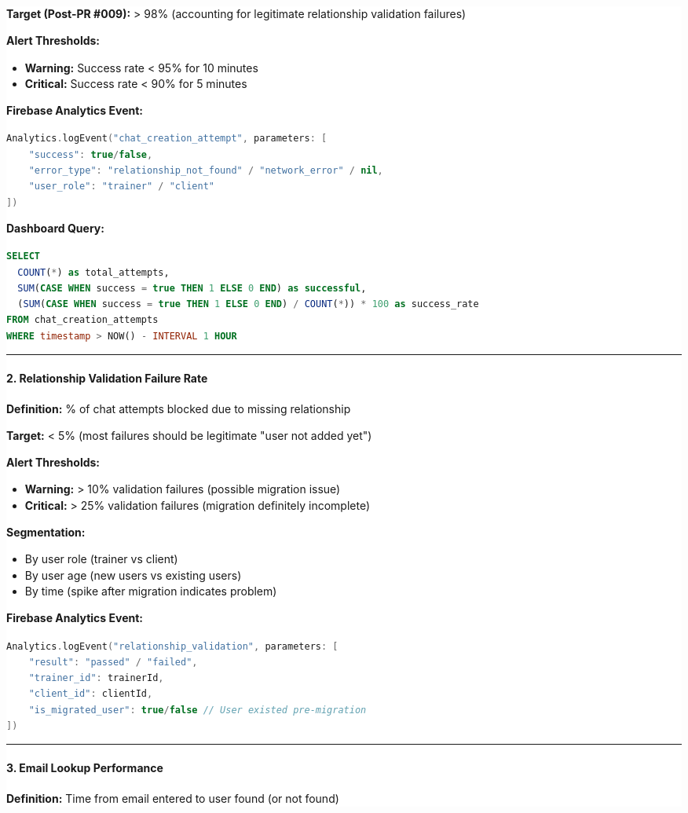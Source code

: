 **Target (Post-PR #009):** > 98% (accounting for legitimate relationship validation failures)

**Alert Thresholds:**
- **Warning:** Success rate < 95% for 10 minutes
- **Critical:** Success rate < 90% for 5 minutes

**Firebase Analytics Event:**
```swift
Analytics.logEvent("chat_creation_attempt", parameters: [
    "success": true/false,
    "error_type": "relationship_not_found" / "network_error" / nil,
    "user_role": "trainer" / "client"
])
```

**Dashboard Query:**
```sql
SELECT
  COUNT(*) as total_attempts,
  SUM(CASE WHEN success = true THEN 1 ELSE 0 END) as successful,
  (SUM(CASE WHEN success = true THEN 1 ELSE 0 END) / COUNT(*)) * 100 as success_rate
FROM chat_creation_attempts
WHERE timestamp > NOW() - INTERVAL 1 HOUR
```

---

#### 2. Relationship Validation Failure Rate

**Definition:** % of chat attempts blocked due to missing relationship

**Target:** < 5% (most failures should be legitimate "user not added yet")

**Alert Thresholds:**
- **Warning:** > 10% validation failures (possible migration issue)
- **Critical:** > 25% validation failures (migration definitely incomplete)

**Segmentation:**
- By user role (trainer vs client)
- By user age (new users vs existing users)
- By time (spike after migration indicates problem)

**Firebase Analytics Event:**
```swift
Analytics.logEvent("relationship_validation", parameters: [
    "result": "passed" / "failed",
    "trainer_id": trainerId,
    "client_id": clientId,
    "is_migrated_user": true/false // User existed pre-migration
])
```

---

#### 3. Email Lookup Performance

**Definition:** Time from email entered to user found (or not found)
